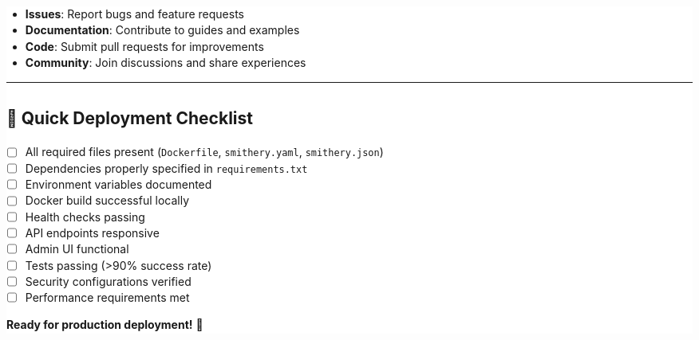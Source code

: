 - **Issues**: Report bugs and feature requests
- **Documentation**: Contribute to guides and examples
- **Code**: Submit pull requests for improvements
- **Community**: Join discussions and share experiences

---

## 🎯 Quick Deployment Checklist

- [ ] All required files present (`Dockerfile`, `smithery.yaml`, `smithery.json`)
- [ ] Dependencies properly specified in `requirements.txt`
- [ ] Environment variables documented
- [ ] Docker build successful locally
- [ ] Health checks passing
- [ ] API endpoints responsive
- [ ] Admin UI functional
- [ ] Tests passing (>90% success rate)
- [ ] Security configurations verified
- [ ] Performance requirements met

**Ready for production deployment!** 🚀